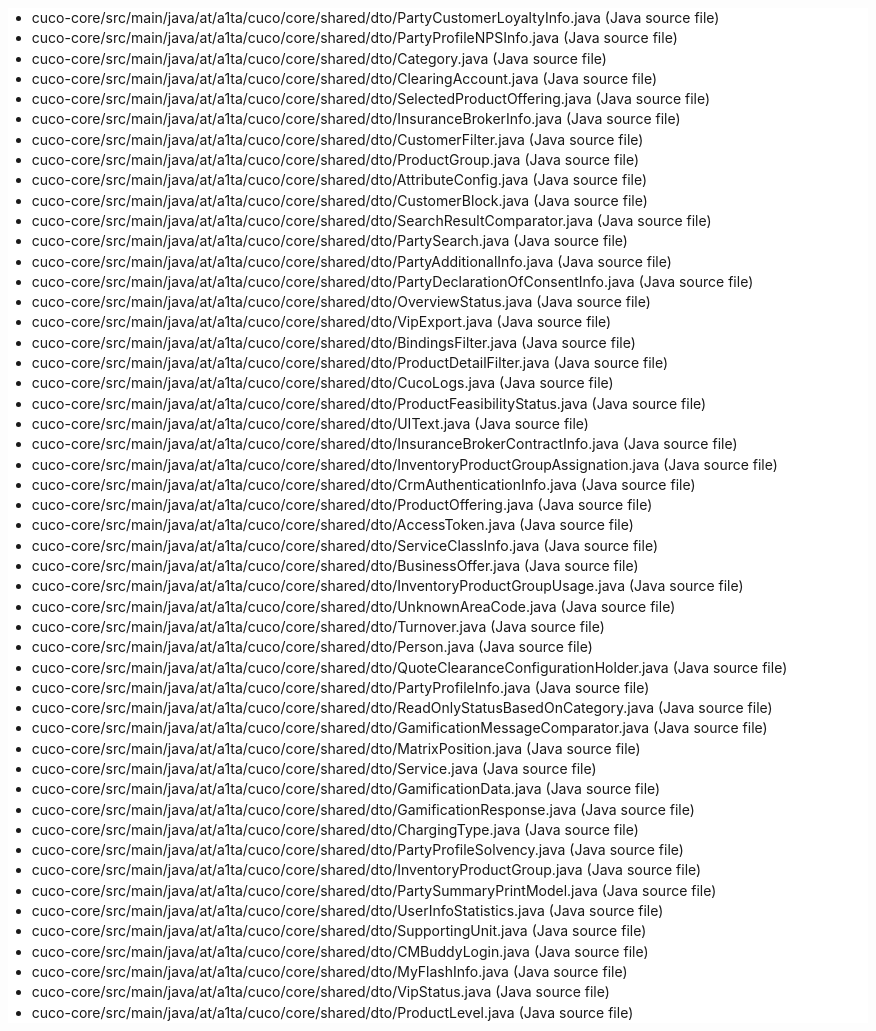 - cuco-core/src/main/java/at/a1ta/cuco/core/shared/dto/PartyCustomerLoyaltyInfo.java (Java source file)
- cuco-core/src/main/java/at/a1ta/cuco/core/shared/dto/PartyProfileNPSInfo.java (Java source file)
- cuco-core/src/main/java/at/a1ta/cuco/core/shared/dto/Category.java (Java source file)
- cuco-core/src/main/java/at/a1ta/cuco/core/shared/dto/ClearingAccount.java (Java source file)
- cuco-core/src/main/java/at/a1ta/cuco/core/shared/dto/SelectedProductOffering.java (Java source file)
- cuco-core/src/main/java/at/a1ta/cuco/core/shared/dto/InsuranceBrokerInfo.java (Java source file)
- cuco-core/src/main/java/at/a1ta/cuco/core/shared/dto/CustomerFilter.java (Java source file)
- cuco-core/src/main/java/at/a1ta/cuco/core/shared/dto/ProductGroup.java (Java source file)
- cuco-core/src/main/java/at/a1ta/cuco/core/shared/dto/AttributeConfig.java (Java source file)
- cuco-core/src/main/java/at/a1ta/cuco/core/shared/dto/CustomerBlock.java (Java source file)
- cuco-core/src/main/java/at/a1ta/cuco/core/shared/dto/SearchResultComparator.java (Java source file)
- cuco-core/src/main/java/at/a1ta/cuco/core/shared/dto/PartySearch.java (Java source file)
- cuco-core/src/main/java/at/a1ta/cuco/core/shared/dto/PartyAdditionalInfo.java (Java source file)
- cuco-core/src/main/java/at/a1ta/cuco/core/shared/dto/PartyDeclarationOfConsentInfo.java (Java source file)
- cuco-core/src/main/java/at/a1ta/cuco/core/shared/dto/OverviewStatus.java (Java source file)
- cuco-core/src/main/java/at/a1ta/cuco/core/shared/dto/VipExport.java (Java source file)
- cuco-core/src/main/java/at/a1ta/cuco/core/shared/dto/BindingsFilter.java (Java source file)
- cuco-core/src/main/java/at/a1ta/cuco/core/shared/dto/ProductDetailFilter.java (Java source file)
- cuco-core/src/main/java/at/a1ta/cuco/core/shared/dto/CucoLogs.java (Java source file)
- cuco-core/src/main/java/at/a1ta/cuco/core/shared/dto/ProductFeasibilityStatus.java (Java source file)
- cuco-core/src/main/java/at/a1ta/cuco/core/shared/dto/UIText.java (Java source file)
- cuco-core/src/main/java/at/a1ta/cuco/core/shared/dto/InsuranceBrokerContractInfo.java (Java source file)
- cuco-core/src/main/java/at/a1ta/cuco/core/shared/dto/InventoryProductGroupAssignation.java (Java source file)
- cuco-core/src/main/java/at/a1ta/cuco/core/shared/dto/CrmAuthenticationInfo.java (Java source file)
- cuco-core/src/main/java/at/a1ta/cuco/core/shared/dto/ProductOffering.java (Java source file)
- cuco-core/src/main/java/at/a1ta/cuco/core/shared/dto/AccessToken.java (Java source file)
- cuco-core/src/main/java/at/a1ta/cuco/core/shared/dto/ServiceClassInfo.java (Java source file)
- cuco-core/src/main/java/at/a1ta/cuco/core/shared/dto/BusinessOffer.java (Java source file)
- cuco-core/src/main/java/at/a1ta/cuco/core/shared/dto/InventoryProductGroupUsage.java (Java source file)
- cuco-core/src/main/java/at/a1ta/cuco/core/shared/dto/UnknownAreaCode.java (Java source file)
- cuco-core/src/main/java/at/a1ta/cuco/core/shared/dto/Turnover.java (Java source file)
- cuco-core/src/main/java/at/a1ta/cuco/core/shared/dto/Person.java (Java source file)
- cuco-core/src/main/java/at/a1ta/cuco/core/shared/dto/QuoteClearanceConfigurationHolder.java (Java source file)
- cuco-core/src/main/java/at/a1ta/cuco/core/shared/dto/PartyProfileInfo.java (Java source file)
- cuco-core/src/main/java/at/a1ta/cuco/core/shared/dto/ReadOnlyStatusBasedOnCategory.java (Java source file)
- cuco-core/src/main/java/at/a1ta/cuco/core/shared/dto/GamificationMessageComparator.java (Java source file)
- cuco-core/src/main/java/at/a1ta/cuco/core/shared/dto/MatrixPosition.java (Java source file)
- cuco-core/src/main/java/at/a1ta/cuco/core/shared/dto/Service.java (Java source file)
- cuco-core/src/main/java/at/a1ta/cuco/core/shared/dto/GamificationData.java (Java source file)
- cuco-core/src/main/java/at/a1ta/cuco/core/shared/dto/GamificationResponse.java (Java source file)
- cuco-core/src/main/java/at/a1ta/cuco/core/shared/dto/ChargingType.java (Java source file)
- cuco-core/src/main/java/at/a1ta/cuco/core/shared/dto/PartyProfileSolvency.java (Java source file)
- cuco-core/src/main/java/at/a1ta/cuco/core/shared/dto/InventoryProductGroup.java (Java source file)
- cuco-core/src/main/java/at/a1ta/cuco/core/shared/dto/PartySummaryPrintModel.java (Java source file)
- cuco-core/src/main/java/at/a1ta/cuco/core/shared/dto/UserInfoStatistics.java (Java source file)
- cuco-core/src/main/java/at/a1ta/cuco/core/shared/dto/SupportingUnit.java (Java source file)
- cuco-core/src/main/java/at/a1ta/cuco/core/shared/dto/CMBuddyLogin.java (Java source file)
- cuco-core/src/main/java/at/a1ta/cuco/core/shared/dto/MyFlashInfo.java (Java source file)
- cuco-core/src/main/java/at/a1ta/cuco/core/shared/dto/VipStatus.java (Java source file)
- cuco-core/src/main/java/at/a1ta/cuco/core/shared/dto/ProductLevel.java (Java source file)